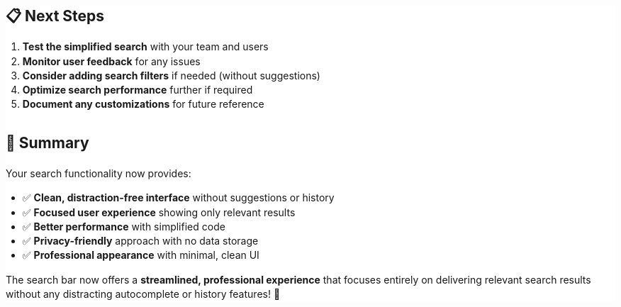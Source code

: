 ## 📋 **Next Steps**

1. **Test the simplified search** with your team and users
2. **Monitor user feedback** for any issues
3. **Consider adding search filters** if needed (without suggestions)
4. **Optimize search performance** further if required
5. **Document any customizations** for future reference

## 🎯 **Summary**

Your search functionality now provides:
- ✅ **Clean, distraction-free interface** without suggestions or history
- ✅ **Focused user experience** showing only relevant results
- ✅ **Better performance** with simplified code
- ✅ **Privacy-friendly** approach with no data storage
- ✅ **Professional appearance** with minimal, clean UI

The search bar now offers a **streamlined, professional experience** that focuses entirely on delivering relevant search results without any distracting autocomplete or history features! 🚀
